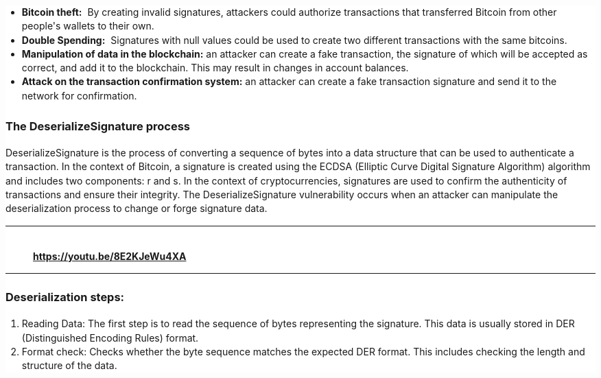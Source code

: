 

<ul>
<li><strong>Bitcoin theft:</strong>&nbsp;&nbsp;By creating invalid signatures, attackers could authorize transactions that transferred Bitcoin from other people's wallets to their own.</li>



<li><strong>Double Spending:</strong>&nbsp;&nbsp;Signatures with null values ​​could be used to create two different transactions with the same bitcoins.</li>



<li><strong>Manipulation of data in the blockchain:</strong>&nbsp;an attacker can create a fake transaction, the signature of which will be accepted as correct, and add it to the blockchain. This may result in changes in account balances.</li>



<li><strong>Attack on the transaction confirmation system:</strong>&nbsp;an attacker can create a fake transaction signature and send it to the network for confirmation.</li>
</ul>



<h3 class="wp-block-heading">The DeserializeSignature process</h3>



<p>DeserializeSignature is the process of converting a sequence of bytes into a data structure that can be used to authenticate a transaction. In the context of Bitcoin, a signature is created using the ECDSA (Elliptic Curve Digital Signature Algorithm) algorithm and includes two components: r and s. In the context of cryptocurrencies, signatures are used to confirm the authenticity of transactions and ensure their integrity. The DeserializeSignature vulnerability occurs when an attacker can manipulate the deserialization process to change or forge signature data.</p>



<hr class="wp-block-separator has-alpha-channel-opacity"/>



<figure class="wp-block-image aligncenter size-full is-resized"><a href="https://youtu.be/8E2KJeWu4XA"><img src="https://cryptodeeptech.ru/wp-content/uploads/2024/05/image.png" alt="" class="wp-image-2826" style="width:840px;height:auto"/></a><figcaption class="wp-element-caption"><strong><a href="https://youtu.be/8E2KJeWu4XA">https://youtu.be/8E2KJeWu4XA</a></strong></figcaption></figure>



<p></p>



<hr class="wp-block-separator has-alpha-channel-opacity"/>



<h3 class="wp-block-heading">Deserialization steps:</h3>



<ol>
<li>Reading Data: The first step is to read the sequence of bytes representing the signature. This data is usually stored in DER (Distinguished Encoding Rules) format.</li>



<li>Format check: Checks whether the byte sequence matches the expected DER format. This includes checking the length and structure of the data.</li>

